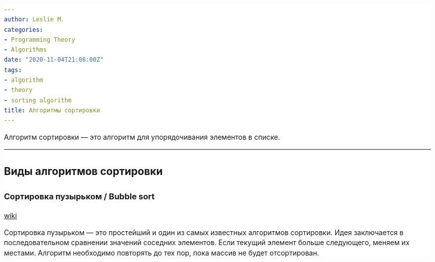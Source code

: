 ```yaml
---
author: Leslie M.
categories:
- Programming Theory
- Algorithms
date: "2020-11-04T21:08:00Z"
tags:
- algorithm
- theory
- sorting algorithm
title: Алгоритмы сортировки
---
```


Алгоритм сортировки — это алгоритм для упорядочивания элементов в списке.

***

## Виды алгоритмов сортировки

### Сортировка пузырьком / Bubble sort
[wiki](https://en.wikipedia.org/wiki/Bubble_sort "wikipedia.org")

Сортировка пузырьком — это простейший и один из самых известных алгоритмов сортировки. Идея заключается в последовательном сравнении значений соседних элементов. Если текущий элемент больше следующего, меняем их местами. Алгоритм необходимо повторять до тех пор, пока массив не будет отсортирован.
